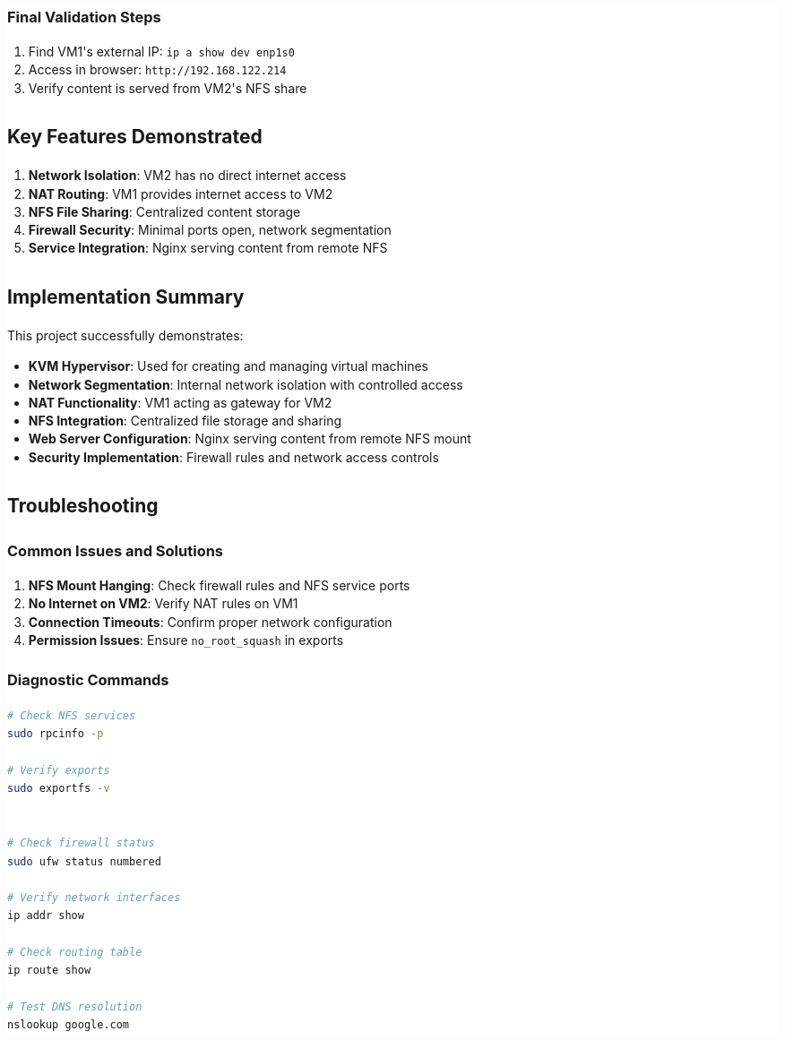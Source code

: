 ### Final Validation Steps
1. Find VM1's external IP: `ip a show dev enp1s0`
2. Access in browser: `http://192.168.122.214`
3. Verify content is served from VM2's NFS share

## Key Features Demonstrated

1. **Network Isolation**: VM2 has no direct internet access
2. **NAT Routing**: VM1 provides internet access to VM2
3. **NFS File Sharing**: Centralized content storage
4. **Firewall Security**: Minimal ports open, network segmentation
5. **Service Integration**: Nginx serving content from remote NFS

## Implementation Summary

This project successfully demonstrates:

- **KVM Hypervisor**: Used for creating and managing virtual machines
- **Network Segmentation**: Internal network isolation with controlled access
- **NAT Functionality**: VM1 acting as gateway for VM2
- **NFS Integration**: Centralized file storage and sharing
- **Web Server Configuration**: Nginx serving content from remote NFS mount
- **Security Implementation**: Firewall rules and network access controls

## Troubleshooting

### Common Issues and Solutions

1. **NFS Mount Hanging**: Check firewall rules and NFS service ports
2. **No Internet on VM2**: Verify NAT rules on VM1
3. **Connection Timeouts**: Confirm proper network configuration
4. **Permission Issues**: Ensure `no_root_squash` in exports

### Diagnostic Commands
```bash
# Check NFS services
sudo rpcinfo -p

# Verify exports
sudo exportfs -v


# Check firewall status
sudo ufw status numbered

# Verify network interfaces
ip addr show

# Check routing table
ip route show

# Test DNS resolution
nslookup google.com
```
